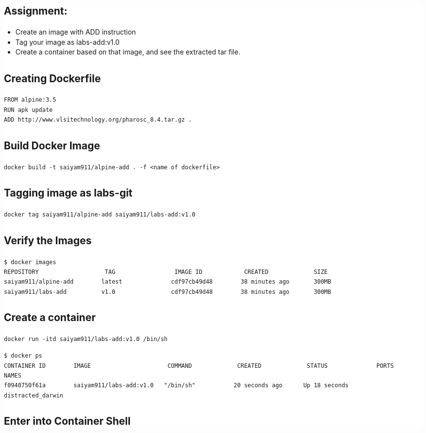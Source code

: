 
## Assignment:

- Create an image with ADD instruction
- Tag your image as labs-add:v1.0
- Create a container based on that image, and see the extracted tar file.

## Creating Dockerfile

```
FROM alpine:3.5
RUN apk update
ADD http://www.vlsitechnology.org/pharosc_8.4.tar.gz .
```

## Build Docker Image

```
docker build -t saiyam911/alpine-add . -f <name of dockerfile>
```

## Tagging image as labs-git

```
docker tag saiyam911/alpine-add saiyam911/labs-add:v1.0
```

## Verify the Images


```
$ docker images
REPOSITORY                   TAG                 IMAGE ID            CREATED             SIZE
saiyam911/alpine-add        latest              cdf97cb49d48        38 minutes ago       300MB
saiyam911/labs-add          v1.0                cdf97cb49d48        38 minutes ago       300MB
```


##  Create a container

```
docker run -itd saiyam911/labs-add:v1.0 /bin/sh
```

```
$ docker ps
CONTAINER ID        IMAGE                      COMMAND             CREATED             STATUS              PORTS               NAMES
f0940750f61a        saiyam911/labs-add:v1.0   "/bin/sh"           20 seconds ago      Up 18 seconds                           distracted_darwin
```

## Enter into Container Shell
